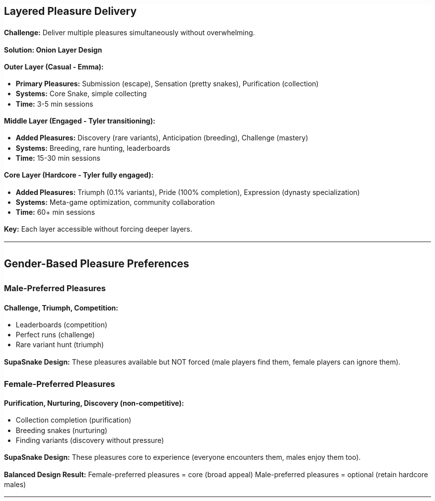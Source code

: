 
## Layered Pleasure Delivery

**Challenge:** Deliver multiple pleasures simultaneously without overwhelming.

**Solution: Onion Layer Design**

**Outer Layer (Casual - Emma):**
- **Primary Pleasures:** Submission (escape), Sensation (pretty snakes), Purification (collection)
- **Systems:** Core Snake, simple collecting
- **Time:** 3-5 min sessions

**Middle Layer (Engaged - Tyler transitioning):**
- **Added Pleasures:** Discovery (rare variants), Anticipation (breeding), Challenge (mastery)
- **Systems:** Breeding, rare hunting, leaderboards
- **Time:** 15-30 min sessions

**Core Layer (Hardcore - Tyler fully engaged):**
- **Added Pleasures:** Triumph (0.1% variants), Pride (100% completion), Expression (dynasty specialization)
- **Systems:** Meta-game optimization, community collaboration
- **Time:** 60+ min sessions

**Key:** Each layer accessible without forcing deeper layers.

---

## Gender-Based Pleasure Preferences

### Male-Preferred Pleasures

**Challenge, Triumph, Competition:**
- Leaderboards (competition)
- Perfect runs (challenge)
- Rare variant hunt (triumph)

**SupaSnake Design:**
These pleasures available but NOT forced (male players find them, female players can ignore them).

### Female-Preferred Pleasures

**Purification, Nurturing, Discovery (non-competitive):**
- Collection completion (purification)
- Breeding snakes (nurturing)
- Finding variants (discovery without pressure)

**SupaSnake Design:**
These pleasures core to experience (everyone encounters them, males enjoy them too).

**Balanced Design Result:**
Female-preferred pleasures = core (broad appeal)
Male-preferred pleasures = optional (retain hardcore males)

---

